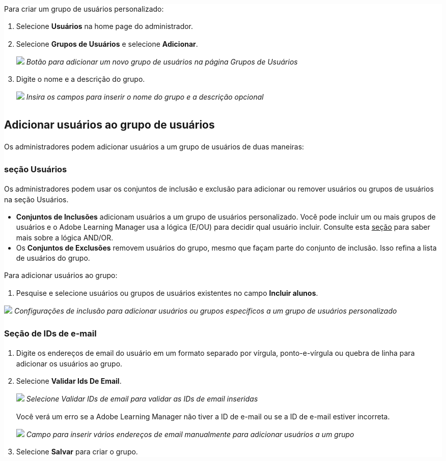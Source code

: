 Para criar um grupo de usuários personalizado:

1. Selecione **Usuários** na home page do administrador.
2. Selecione **Grupos de Usuários** e selecione **Adicionar**.

   ![](assets/add-a-user-group.png)
   _Botão para adicionar um novo grupo de usuários na página Grupos de Usuários_

3. Digite o nome e a descrição do grupo.

   ![](assets/group-name.png)
   _Insira os campos para inserir o nome do grupo e a descrição opcional_

## Adicionar usuários ao grupo de usuários

Os administradores podem adicionar usuários a um grupo de usuários de duas maneiras:

### seção Usuários

Os administradores podem usar os conjuntos de inclusão e exclusão para adicionar ou remover usuários ou grupos de usuários na seção Usuários.

* **Conjuntos de Inclusões** adicionam usuários a um grupo de usuários personalizado. Você pode incluir um ou mais grupos de usuários e o Adobe Learning Manager usa a lógica (E/OU) para decidir qual usuário incluir. Consulte esta [seção](#_Inclusion_and_exclusion) para saber mais sobre a lógica AND/OR.
* Os **Conjuntos de Exclusões** removem usuários do grupo, mesmo que façam parte do conjunto de inclusão. Isso refina a lista de usuários do grupo.

Para adicionar usuários ao grupo:

1. Pesquise e selecione usuários ou grupos de usuários existentes no campo **Incluir alunos**.

![](assets/add-users-using-users.png)
_Configurações de inclusão para adicionar usuários ou grupos específicos a um grupo de usuários personalizado_

### Seção de IDs de e-mail

1. Digite os endereços de email do usuário em um formato separado por vírgula, ponto-e-vírgula ou quebra de linha para adicionar os usuários ao grupo.

2. Selecione **Validar Ids De Email**.

   ![](assets/validate-email.png)
   _Selecione Validar IDs de email para validar as IDs de email inseridas_

   Você verá um erro se a Adobe Learning Manager não tiver a ID de e-mail ou se a ID de e-mail estiver incorreta.

   ![](assets/add-user-using-email-id.png)
   _Campo para inserir vários endereços de email manualmente para adicionar usuários a um grupo_

3. Selecione **Salvar** para criar o grupo.

